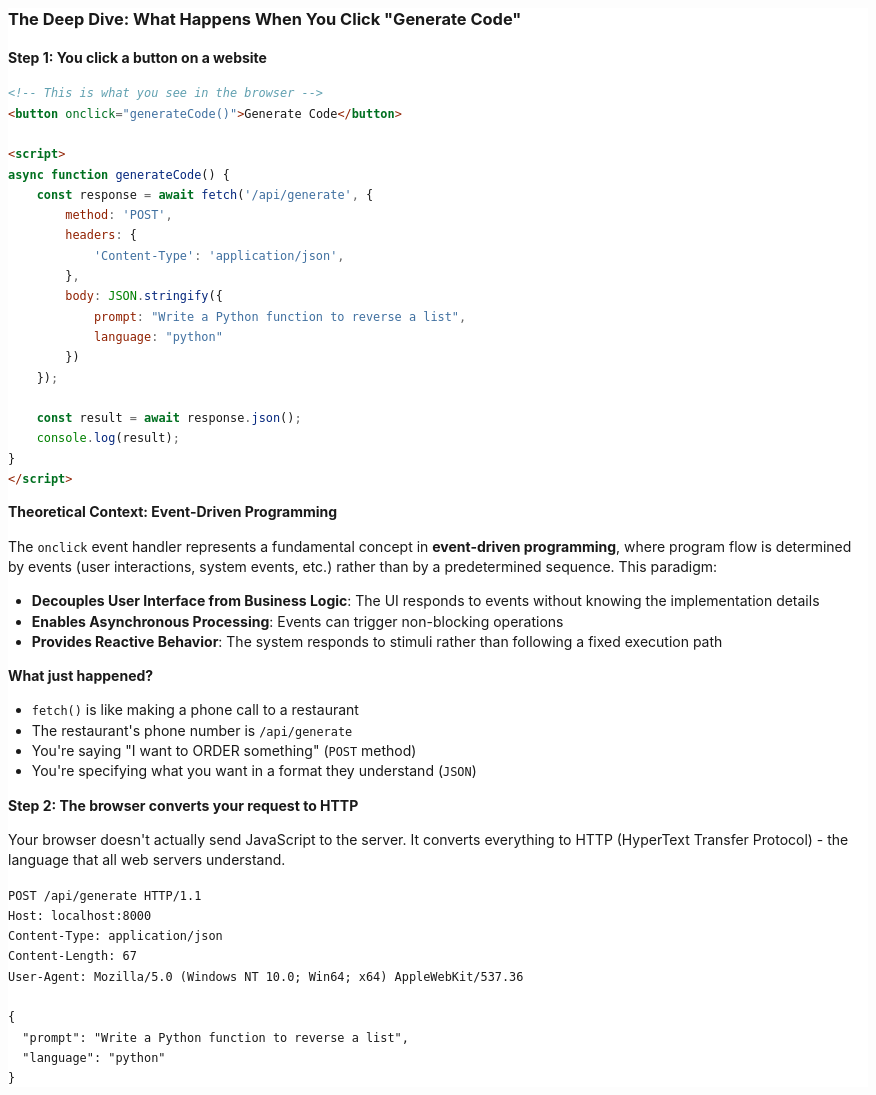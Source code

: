 ### The Deep Dive: What Happens When You Click "Generate Code"

**Step 1: You click a button on a website**

```html
<!-- This is what you see in the browser -->
<button onclick="generateCode()">Generate Code</button>

<script>
async function generateCode() {
    const response = await fetch('/api/generate', {
        method: 'POST',
        headers: {
            'Content-Type': 'application/json',
        },
        body: JSON.stringify({
            prompt: "Write a Python function to reverse a list",
            language: "python"
        })
    });
    
    const result = await response.json();
    console.log(result);
}
</script>
```

**Theoretical Context: Event-Driven Programming**

The `onclick` event handler represents a fundamental concept in **event-driven programming**, where program flow is determined by events (user interactions, system events, etc.) rather than by a predetermined sequence. This paradigm:

- **Decouples User Interface from Business Logic**: The UI responds to events without knowing the implementation details
- **Enables Asynchronous Processing**: Events can trigger non-blocking operations
- **Provides Reactive Behavior**: The system responds to stimuli rather than following a fixed execution path

**What just happened?**
- `fetch()` is like making a phone call to a restaurant
- The restaurant's phone number is `/api/generate`
- You're saying "I want to ORDER something" (`POST` method)
- You're specifying what you want in a format they understand (`JSON`)

**Step 2: The browser converts your request to HTTP**

Your browser doesn't actually send JavaScript to the server. It converts everything to HTTP (HyperText Transfer Protocol) - the language that all web servers understand.

```http
POST /api/generate HTTP/1.1
Host: localhost:8000
Content-Type: application/json
Content-Length: 67
User-Agent: Mozilla/5.0 (Windows NT 10.0; Win64; x64) AppleWebKit/537.36

{
  "prompt": "Write a Python function to reverse a list",
  "language": "python"
}
```

